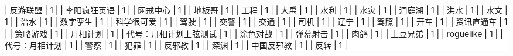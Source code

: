 | 反游联盟 | 1 |
| 李阳疯狂英语 | 1 |
| 网戒中心 | 1 |
| 地板哥 | 1 |
| 工程 | 1 |
| 大禹 | 1 |
| 水利 | 1 |
| 水灾 | 1 |
| 洞庭湖 | 1 |
| 洪水 | 1 |
| 水文 | 1 |
| 治水 | 1 |
| 数字孪生 | 1 |
| 科学很可爱 | 1 |
| 驾驶 | 1 |
| 交警 | 1 |
| 交通 | 1 |
| 司机 | 1 |
| 辽宁 | 1 |
| 驾照 | 1 |
| 开车 | 1 |
| 资讯直通车 | 1 |
| 策略游戏 | 1 |
| 月相计划 | 1 |
| 代号：月相计划上弦测试 | 1 |
| 涂色对战 | 1 |
| 弹幕射击 | 1 |
| 肉鸽 | 1 |
| 土豆兄弟 | 1 |
| roguelike | 1 |
| 代号：月相计划 | 1 |
| 警察 | 1 |
| 犯罪 | 1 |
| 反邪教 | 1 |
| 深渊 | 1 |
| 中国反邪教 | 1 |
| 反转 | 1 |